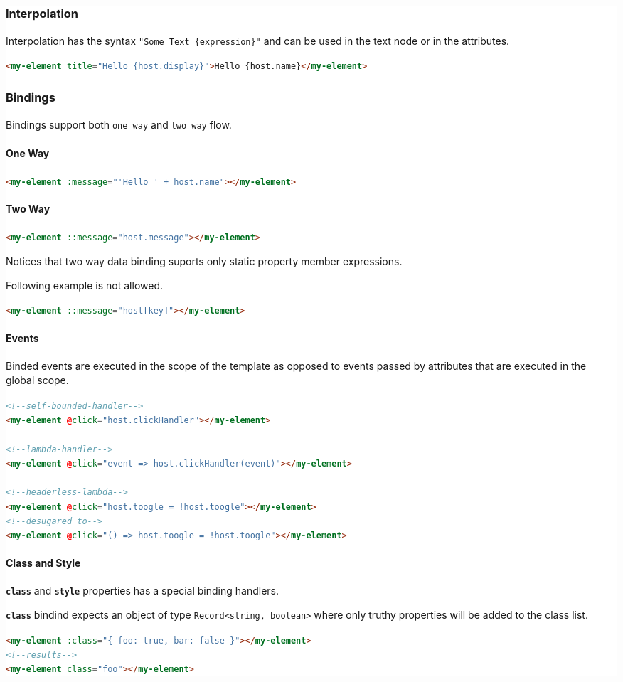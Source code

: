 ### Interpolation
Interpolation has the syntax `"Some Text {expression}"` and can be used in the text node or in the attributes.

```html
<my-element title="Hello {host.display}">Hello {host.name}</my-element>
```

### Bindings
Bindings support both `one way` and `two way` flow.

#### One Way
```html
<my-element :message="'Hello ' + host.name"></my-element>
```

#### Two Way
```html
<my-element ::message="host.message"></my-element>
```

Notices that two way data binding suports only static property member expressions.

Following example is not allowed.
```html
<my-element ::message="host[key]"></my-element>
```

#### Events
Binded events are executed in the scope of the template as opposed to events passed by attributes that are executed in the global scope.

```html
<!--self-bounded-handler-->
<my-element @click="host.clickHandler"></my-element>

<!--lambda-handler-->
<my-element @click="event => host.clickHandler(event)"></my-element>

<!--headerless-lambda-->
<my-element @click="host.toogle = !host.toogle"></my-element>
<!--desugared to-->
<my-element @click="() => host.toogle = !host.toogle"></my-element>
```

#### Class and Style
**`class`** and **`style`** properties has a special binding handlers.

**`class`** bindind expects an object of type `Record<string, boolean>` where only truthy properties will be added to the class list.

```html
<my-element :class="{ foo: true, bar: false }"></my-element>
<!--results-->
<my-element class="foo"></my-element>
```
